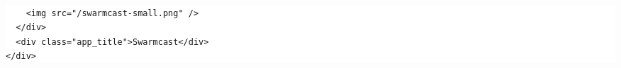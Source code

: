         <img src="/swarmcast-small.png" />
      </div>
      <div class="app_title">Swarmcast</div>
    </div>
  </a>
  
  <a href="/applications/twilight">
    <div class="app_box">
       <div class="app_img">